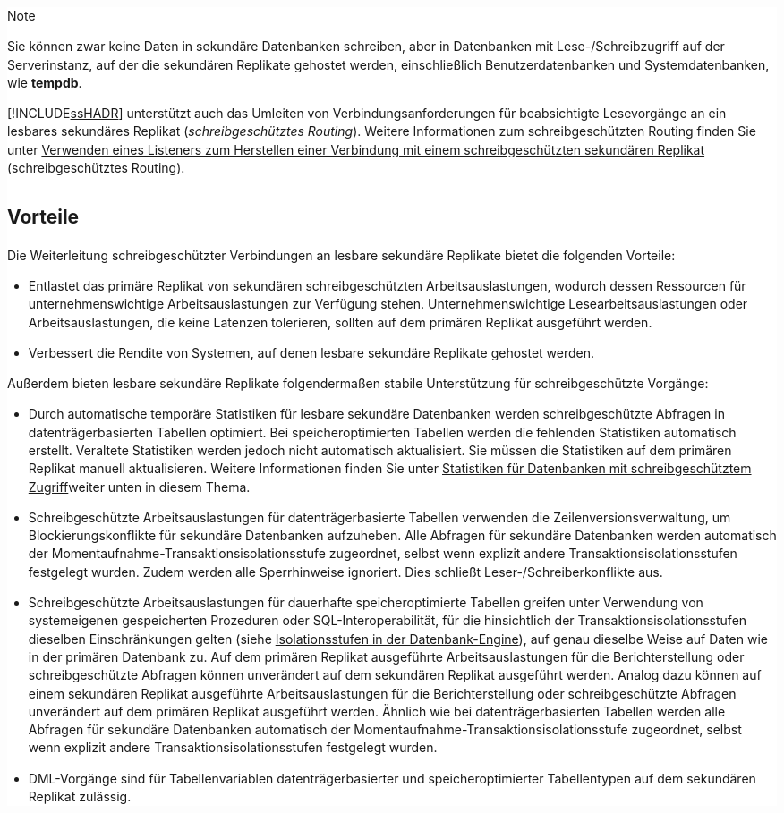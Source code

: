 > [!NOTE]  
>  Sie können zwar keine Daten in sekundäre Datenbanken schreiben, aber in Datenbanken mit Lese-/Schreibzugriff auf der Serverinstanz, auf der die sekundären Replikate gehostet werden, einschließlich Benutzerdatenbanken und Systemdatenbanken, wie **tempdb**.  
  
 [!INCLUDE[ssHADR](../../../includes/sshadr-md.md)] unterstützt auch das Umleiten von Verbindungsanforderungen für beabsichtigte Lesevorgänge an ein lesbares sekundäres Replikat (*schreibgeschütztes Routing*). Weitere Informationen zum schreibgeschützten Routing finden Sie unter [Verwenden eines Listeners zum Herstellen einer Verbindung mit einem schreibgeschützten sekundären Replikat (schreibgeschütztes Routing)](../../../database-engine/availability-groups/windows/listeners-client-connectivity-application-failover.md#ConnectToSecondary).  
  
##  <a name="benefits"></a><a name="bkmk_Benefits"></a> Vorteile  
 Die Weiterleitung schreibgeschützter Verbindungen an lesbare sekundäre Replikate bietet die folgenden Vorteile:  
  
-   Entlastet das primäre Replikat von sekundären schreibgeschützten Arbeitsauslastungen, wodurch dessen Ressourcen für unternehmenswichtige Arbeitsauslastungen zur Verfügung stehen. Unternehmenswichtige Lesearbeitsauslastungen oder Arbeitsauslastungen, die keine Latenzen tolerieren, sollten auf dem primären Replikat ausgeführt werden.  
  
-   Verbessert die Rendite von Systemen, auf denen lesbare sekundäre Replikate gehostet werden.  
  
 Außerdem bieten lesbare sekundäre Replikate folgendermaßen stabile Unterstützung für schreibgeschützte Vorgänge:  
  
-   Durch automatische temporäre Statistiken für lesbare sekundäre Datenbanken werden schreibgeschützte Abfragen in datenträgerbasierten Tabellen optimiert. Bei speicheroptimierten Tabellen werden die fehlenden Statistiken automatisch erstellt. Veraltete Statistiken werden jedoch nicht automatisch aktualisiert. Sie müssen die Statistiken auf dem primären Replikat manuell aktualisieren. Weitere Informationen finden Sie unter [Statistiken für Datenbanken mit schreibgeschütztem Zugriff](#Read-OnlyStats)weiter unten in diesem Thema.  
  
-   Schreibgeschützte Arbeitsauslastungen für datenträgerbasierte Tabellen verwenden die Zeilenversionsverwaltung, um Blockierungskonflikte für sekundäre Datenbanken aufzuheben. Alle Abfragen für sekundäre Datenbanken werden automatisch der Momentaufnahme-Transaktionsisolationsstufe zugeordnet, selbst wenn explizit andere Transaktionsisolationsstufen festgelegt wurden. Zudem werden alle Sperrhinweise ignoriert. Dies schließt Leser-/Schreiberkonflikte aus.  
  
-   Schreibgeschützte Arbeitsauslastungen für dauerhafte speicheroptimierte Tabellen greifen unter Verwendung von systemeigenen gespeicherten Prozeduren oder SQL-Interoperabilität, für die hinsichtlich der Transaktionsisolationsstufen dieselben Einschränkungen gelten (siehe [Isolationsstufen in der Datenbank-Engine](https://msdn.microsoft.com/8ac7780b-5147-420b-a539-4eb556e908a7)), auf genau dieselbe Weise auf Daten wie in der primären Datenbank zu. Auf dem primären Replikat ausgeführte Arbeitsauslastungen für die Berichterstellung oder schreibgeschützte Abfragen können unverändert auf dem sekundären Replikat ausgeführt werden. Analog dazu können auf einem sekundären Replikat ausgeführte Arbeitsauslastungen für die Berichterstellung oder schreibgeschützte Abfragen unverändert auf dem primären Replikat ausgeführt werden.  Ähnlich wie bei datenträgerbasierten Tabellen werden alle Abfragen für sekundäre Datenbanken automatisch der Momentaufnahme-Transaktionsisolationsstufe zugeordnet, selbst wenn explizit andere Transaktionsisolationsstufen festgelegt wurden.  
  
-   DML-Vorgänge sind für Tabellenvariablen datenträgerbasierter und speicheroptimierter Tabellentypen auf dem sekundären Replikat zulässig.  
  